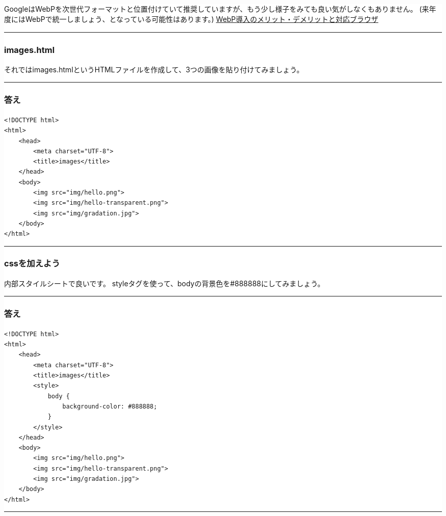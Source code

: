 GoogleはWebPを次世代フォーマットと位置付けていて推奨していますが、もう少し様子をみても良い気がしなくもありません。
(来年度にはWebPで統一しましょう、となっている可能性はあります。)
[WebP導入のメリット・デメリットと対応ブラウザ](https://www.tsuyoshikashiwazaki.com/blog/introducing-webp/)

---
### images.html
それではimages.htmlというHTMLファイルを作成して、3つの画像を貼り付けてみましょう。

---
### 答え
```
<!DOCTYPE html>
<html>
    <head>
        <meta charset="UTF-8">
        <title>images</title>
    </head>
    <body>
        <img src="img/hello.png">
        <img src="img/hello-transparent.png">
        <img src="img/gradation.jpg">
    </body>
</html>
```

---
### cssを加えよう
内部スタイルシートで良いです。
styleタグを使って、bodyの背景色を#888888にしてみましょう。

---
### 答え
```
<!DOCTYPE html>
<html>
    <head>
        <meta charset="UTF-8">
        <title>images</title>
        <style>
            body {
                background-color: #888888;
            }
        </style>
    </head>
    <body>
        <img src="img/hello.png">
        <img src="img/hello-transparent.png">
        <img src="img/gradation.jpg">
    </body>
</html>
```

---
